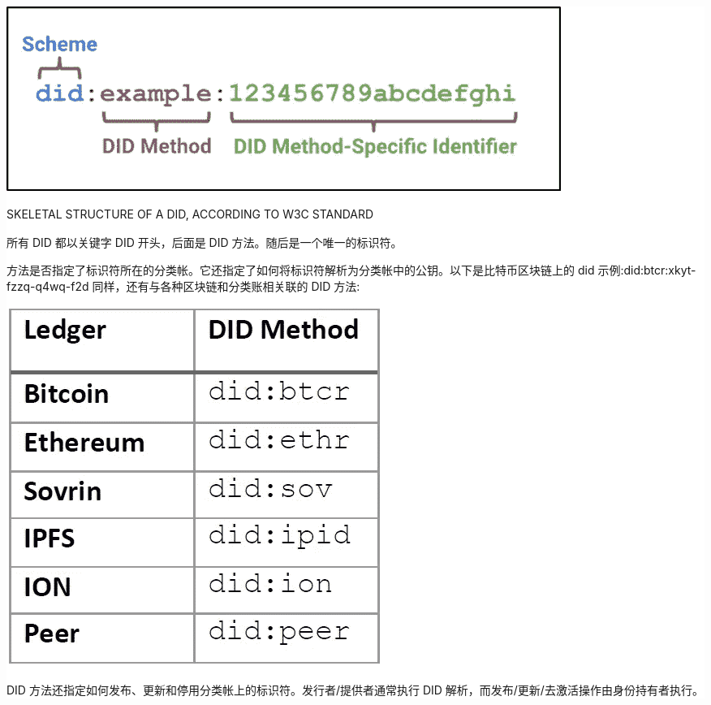 ![](img/8888cff3bc21b733111b764f0c1c4277.png)

SKELETAL STRUCTURE OF A DID, ACCORDING TO W3C STANDARD

所有 DID 都以关键字 DID 开头，后面是 DID 方法。随后是一个唯一的标识符。

方法是否指定了标识符所在的分类帐。它还指定了如何将标识符解析为分类帐中的公钥。以下是比特币区块链上的 did 示例:did:btcr:xkyt-fzzq-q4wq-f2d
同样，还有与各种区块链和分类账相关联的 DID 方法:

![](img/40eee2e6cf9f87f9d0edfec53268ce6f.png)

DID 方法还指定如何发布、更新和停用分类帐上的标识符。发行者/提供者通常执行 DID 解析，而发布/更新/去激活操作由身份持有者执行。
